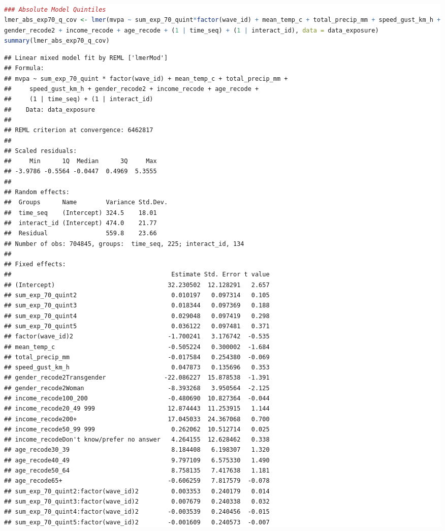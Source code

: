 
```r
### Absolute Model Quintiles
lmer_abs_exp70_q_cov <- lmer(mvpa ~ sum_exp_70_quint*factor(wave_id) + mean_temp_c + total_precip_mm + speed_gust_km_h + gender_recode2 + income_recode + age_recode + (1 | time_seq) + (1 | interact_id), data = data_exposure)
summary(lmer_abs_exp70_q_cov)
```

```
## Linear mixed model fit by REML ['lmerMod']
## Formula: 
## mvpa ~ sum_exp_70_quint * factor(wave_id) + mean_temp_c + total_precip_mm +  
##     speed_gust_km_h + gender_recode2 + income_recode + age_recode +  
##     (1 | time_seq) + (1 | interact_id)
##    Data: data_exposure
## 
## REML criterion at convergence: 6462817
## 
## Scaled residuals: 
##     Min      1Q  Median      3Q     Max 
## -3.9786 -0.5564 -0.0447  0.4969  5.3555 
## 
## Random effects:
##  Groups      Name        Variance Std.Dev.
##  time_seq    (Intercept) 324.5    18.01   
##  interact_id (Intercept) 474.0    21.77   
##  Residual                559.8    23.66   
## Number of obs: 704845, groups:  time_seq, 225; interact_id, 134
## 
## Fixed effects:
##                                            Estimate Std. Error t value
## (Intercept)                               32.230502  12.128291   2.657
## sum_exp_70_quint2                          0.010197   0.097314   0.105
## sum_exp_70_quint3                          0.018344   0.097369   0.188
## sum_exp_70_quint4                          0.029048   0.097419   0.298
## sum_exp_70_quint5                          0.036122   0.097481   0.371
## factor(wave_id)2                          -1.700241   3.176742  -0.535
## mean_temp_c                               -0.505224   0.300002  -1.684
## total_precip_mm                           -0.017584   0.254380  -0.069
## speed_gust_km_h                            0.047873   0.135696   0.353
## gender_recode2Transgender                -22.086227  15.878538  -1.391
## gender_recode2Woman                       -8.393268   3.950564  -2.125
## income_recode100_200                      -0.480690  10.827364  -0.044
## income_recode20_49 999                    12.874443  11.253915   1.144
## income_recode200+                         17.045033  24.367068   0.700
## income_recode50_99 999                     0.262062  10.512714   0.025
## income_recodeDon't know/prefer no answer   4.264155  12.628462   0.338
## age_recode30_39                            8.184408   6.198307   1.320
## age_recode40_49                            9.797109   6.575330   1.490
## age_recode50_64                            8.758135   7.417638   1.181
## age_recode65+                             -0.606259   7.817579  -0.078
## sum_exp_70_quint2:factor(wave_id)2         0.003353   0.240179   0.014
## sum_exp_70_quint3:factor(wave_id)2         0.007679   0.240338   0.032
## sum_exp_70_quint4:factor(wave_id)2        -0.003539   0.240456  -0.015
## sum_exp_70_quint5:factor(wave_id)2        -0.001609   0.240573  -0.007
```
